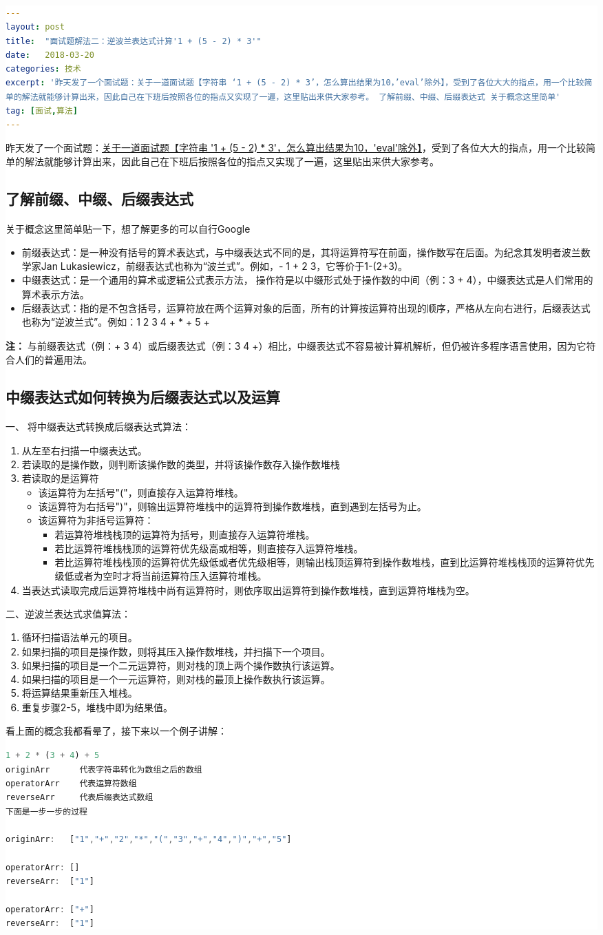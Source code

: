 ```yaml
---
layout: post
title:  "面试题解法二：逆波兰表达式计算'1 + (5 - 2) * 3'"
date:   2018-03-20
categories: 技术
excerpt: '昨天发了一个面试题：关于一道面试题【字符串 ‘1 + (5 - 2) * 3’，怎么算出结果为10，’eval’除外】，受到了各位大大的指点，用一个比较简单的解法就能够计算出来，因此自己在下班后按照各位的指点又实现了一遍，这里贴出来供大家参考。 了解前缀、中缀、后缀表达式 关于概念这里简单'
tag: [面试,算法]
---
```


昨天发了一个面试题：[关于一道面试题【字符串 '1 + (5 - 2) * 3'，怎么算出结果为10，'eval'除外】](http://www.cnblogs.com/rynxiao/p/8596087.html)，受到了各位大大的指点，用一个比较简单的解法就能够计算出来，因此自己在下班后按照各位的指点又实现了一遍，这里贴出来供大家参考。

## 了解前缀、中缀、后缀表达式

关于概念这里简单贴一下，想了解更多的可以自行Google

- 前缀表达式：是一种没有括号的算术表达式，与中缀表达式不同的是，其将运算符写在前面，操作数写在后面。为纪念其发明者波兰数学家Jan Lukasiewicz，前缀表达式也称为“波兰式”。例如，- 1 + 2 3，它等价于1-(2+3)。
- 中缀表达式：是一个通用的算术或逻辑公式表示方法， 操作符是以中缀形式处于操作数的中间（例：3 + 4），中缀表达式是人们常用的算术表示方法。
- 后缀表达式：指的是不包含括号，运算符放在两个运算对象的后面，所有的计算按运算符出现的顺序，严格从左向右进行，后缀表达式也称为“逆波兰式”。例如：1 2 3 4 + * + 5 +

**注：** 与前缀表达式（例：+ 3 4）或后缀表达式（例：3 4 +）相比，中缀表达式不容易被计算机解析，但仍被许多程序语言使用，因为它符合人们的普遍用法。

## 中缀表达式如何转换为后缀表达式以及运算

一、 将中缀表达式转换成后缀表达式算法：

1. 从左至右扫描一中缀表达式。
2. 若读取的是操作数，则判断该操作数的类型，并将该操作数存入操作数堆栈
3. 若读取的是运算符
   - 该运算符为左括号"("，则直接存入运算符堆栈。
   - 该运算符为右括号")"，则输出运算符堆栈中的运算符到操作数堆栈，直到遇到左括号为止。
   - 该运算符为非括号运算符：
      - 若运算符堆栈栈顶的运算符为括号，则直接存入运算符堆栈。
      - 若比运算符堆栈栈顶的运算符优先级高或相等，则直接存入运算符堆栈。
      - 若比运算符堆栈栈顶的运算符优先级低或者优先级相等，则输出栈顶运算符到操作数堆栈，直到比运算符堆栈栈顶的运算符优先级低或者为空时才将当前运算符压入运算符堆栈。
4. 当表达式读取完成后运算符堆栈中尚有运算符时，则依序取出运算符到操作数堆栈，直到运算符堆栈为空。
 
二、逆波兰表达式求值算法：

1. 循环扫描语法单元的项目。
2. 如果扫描的项目是操作数，则将其压入操作数堆栈，并扫描下一个项目。
3. 如果扫描的项目是一个二元运算符，则对栈的顶上两个操作数执行该运算。
4. 如果扫描的项目是一个一元运算符，则对栈的最顶上操作数执行该运算。
5. 将运算结果重新压入堆栈。
6. 重复步骤2-5，堆栈中即为结果值。

看上面的概念我都看晕了，接下来以一个例子讲解：

```javascript
1 + 2 * (3 + 4) + 5
originArr      代表字符串转化为数组之后的数组
operatorArr    代表运算符数组
reverseArr     代表后缀表达式数组
下面是一步一步的过程

originArr:   ["1","+","2","*","(","3","+","4",")","+","5"]

operatorArr: []
reverseArr:  ["1"]
 
operatorArr: ["+"]
reverseArr:  ["1"]

```